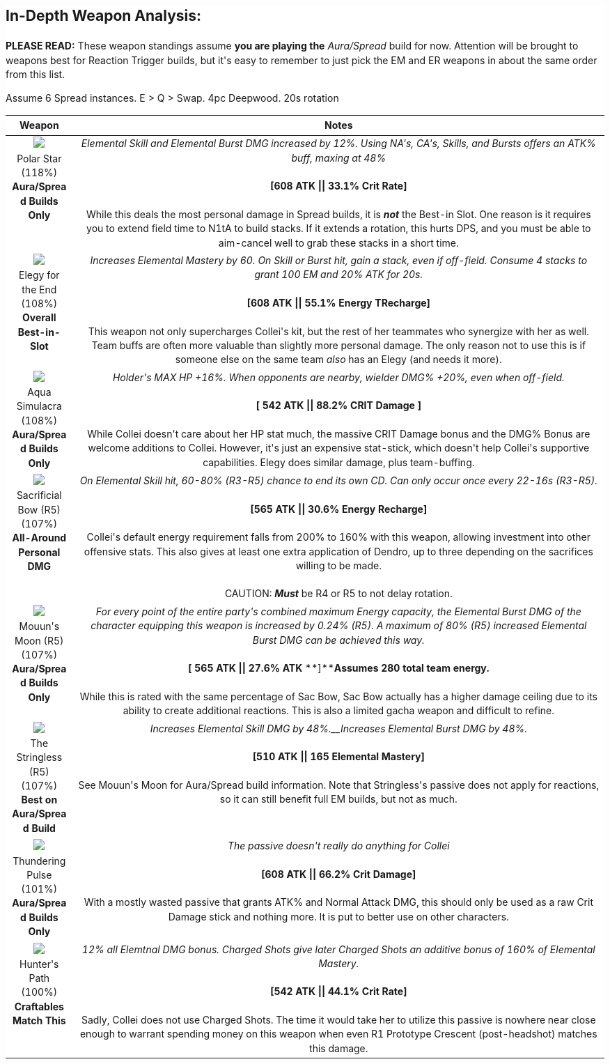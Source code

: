 ##
## **In-Depth Weapon Analysis:**

**PLEASE READ:** These weapon standings assume **you are playing the** _Aura/Spread_ build for now. Attention will be brought to weapons best for Reaction Trigger builds, but it's easy to remember to just pick the EM and ER weapons in about the same order from this list.

Assume 6 Spread instances. E \> Q \> Swap. 4pc Deepwood. 20s rotation

|Weapon|Notes|
| :---: | :---: |
| ![](https://lh3.googleusercontent.com/P0Pdx5PBppBXG1dfIBA_JyjF1qLzSFbd-ScTJmgcj5S2SUIu0xg_YdVC4zepauCd_3YtmPLIkgt7FiU4LfS4yZTj38s54t7FYpse9BdMJ6nDAtxT_FjGRxyet5z3YsXmwkRjZMCzkfo)<br>Polar Star  (118%) <br>**Aura/Spread Builds Only** | _Elemental Skill and Elemental Burst DMG increased by 12%. Using NA's, CA's, Skills, and Bursts offers an ATK% buff, maxing at 48%_ <br><br> **[608 ATK \|\| 33.1% Crit Rate]** <br><br> While this deals the most personal damage in Spread builds, it is _**not**_ the Best-in Slot. One reason is it requires you to extend field time to N1tA to build stacks. If it extends a rotation, this hurts DPS, and you must be able to aim-cancel well to grab these stacks in a short time. |
| ![](https://lh4.googleusercontent.com/6Bw9ggeI0QQBFcEueUDSEr6-canwfOloNTwU4RNHNsUD1eHuyrA7IahhR3obpIab3IiCHTnl5COLN9Ljyf4rmgU7OywYs9qyFFaNITatjk0Z10KWHFiu7SyO0jdgX2Jc7KU16oICeYw)<br>Elegy for the End (108%) <br> **Overall Best-in-Slot** | _Increases Elemental Mastery by 60. On Skill or Burst hit, gain a stack, even if off-field. Consume 4 stacks to grant 100 EM and 20% ATK for 20s._ <br><br>**[608 ATK \|\| 55.1% Energy TRecharge]**<br><br> This weapon not only supercharges Collei's kit, but the rest of her teammates who synergize with her as well. Team buffs are often more valuable than slightly more personal damage. The only reason not to use this is if someone else on the same team _also_ has an Elegy (and needs it more). | 
| ![](https://lh5.googleusercontent.com/OeZSLzgdfb-Nf1Oq_GDzx1WqLTxG7mWx1BIjnNSGraOdTHRwn6ZMLbIiN-OC6UkOAosLsa8in-8Svf0ckPPuBuQhUtIzdwpI83pAYyH9vMRmQfvZlUlNWvkbt2vwJ4PruO5E5y4xLmw)<br>Aqua Simulacra (108%) <br> **Aura/Spread Builds Only** | _Holder's MAX HP +16%. When opponents are nearby, wielder DMG% +20%, even when off-field._ <br><br> **[**  **542 ATK \|\| 88.2% CRIT Damage** **]** <br><br>While Collei doesn't care about her HP stat much, the massive CRIT Damage bonus and the DMG% Bonus are welcome additions to Collei. However, it's just an expensive stat-stick, which doesn't help Collei's supportive capabilities. Elegy does similar damage, plus team-buffing. |
| ![](https://lh4.googleusercontent.com/9RCIlc7LNO81j_fI7UD2bMLiSc0eELCtp5_ZV2VgkvJgb_u_o2XXfN2UNzUZ8jGbUK-R4rkX89NgZVgGkvG-VOPr_PyCOMg5bxEEQIJ6-5VtP0DivIgx5gwh7jv0FpuYqw9qOc5wkSk) <br>Sacrificial Bow (R5) (107%)<br>**All-Around Personal DMG** | _On Elemental Skill hit, 60-80% (R3-R5) chance to end its own CD. Can only occur once every 22-16s (R3-R5)._ <br><br> **[565 ATK \|\| 30.6% Energy Recharge]**<br><br> Collei's default energy requirement falls from 200% to 160% with this weapon, allowing investment into other offensive stats. This also gives at least one extra application of Dendro, up to three depending on the sacrifices willing to be made. <br> <br>CAUTION: _**Must**_ be R4 or R5 to not delay rotation. |
| ![](https://lh5.googleusercontent.com/ne0eUikIXuSvsJqFZh4dbpe-QgyjtM16Y7q_SubEw1ySqpA6vs83CJ_ok4XL740pMZoB2NXhFIV0HHw_wlOOMsjDszs67YTx5pIYlQIw7MeOfmbh_qF-pjBkEu33U1-wr3jspfgP-Cs) <br> Mouun's Moon (R5) (107%) <br> **Aura/Spread Builds Only** | _For every point of the entire party's combined maximum Energy capacity, the Elemental Burst DMG of the character equipping this weapon is increased by 0.24% (R5). A maximum of 80% (R5) increased Elemental Burst DMG can be achieved this way._ <br><br>**[**  **565 ATK \|\| 27.6% ATK** **]****Assumes 280 total team energy.** <br><br>While this is rated with the same percentage of Sac Bow, Sac Bow actually has a higher damage ceiling due to its ability to create additional reactions. This is also a limited gacha weapon and difficult to refine.|
| ![](https://lh3.googleusercontent.com/7w3uUKXtubmJfD9nogsDZMN2-_wu63Vt49kmPjLGakzMeNpdfwVcWW8z-s7QiAKyn0rfLfbZgVpqgcTTjibrXwGSKX6tM2CrcUIDvaULA-fJbavUYr_b-hUyWUDrTdlQoc72OQmEL7s)<br> The Stringless (R5) (107%) <br> **Best on Aura/Spread Build** | _Increases Elemental Skill DMG by 48%.__Increases Elemental Burst DMG by 48%. <br><br>_**[510 ATK \|\| 165 Elemental Mastery]**<br><br> See Mouun's Moon for Aura/Spread build information. Note that Stringless's passive does not apply for reactions, so it can still benefit full EM builds, but not as much. |
| ![](https://lh5.googleusercontent.com/7eyROdDJPmKURtj4VIFIjF4FjLg3i10wu1WgtRzPJxWNKSDsVpdDAaejZxsDQ0nhJJ4tf9G4vv1aSaj_64UdqffN1e5GLDO6jSoL-ec2NnARY1W_BHZVReIBVLtt9vXJStpMbjn63n4)<br>Thundering Pulse (101%)<br> **Aura/Spread Builds Only** | _The passive doesn't really do anything for Collei_ <br><br>**[608 ATK \|\| 66.2% Crit Damage]**<br><br>With a mostly wasted passive that grants ATK% and Normal Attack DMG, this should only be used as a raw Crit Damage stick and nothing more. It is put to better use on other characters. |
| ![](https://static.wikia.nocookie.net/gensin-impact/images/d/dd/Weapon_Hunter%27s_Path.png)<br>Hunter's Path (100%)<br> **Craftables Match This** | _12% all Elemtnal DMG bonus. Charged Shots give later Charged Shots an additive bonus of 160% of Elemental Mastery._ <br><br>**[542 ATK \|\| 44.1% Crit Rate]**<br><br> Sadly, Collei does not use Charged Shots. The time it would take her to utilize this passive is nowhere near close enough to warrant spending money on this weapon when even R1 Prototype Crescent (post-headshot) matches this damage. |